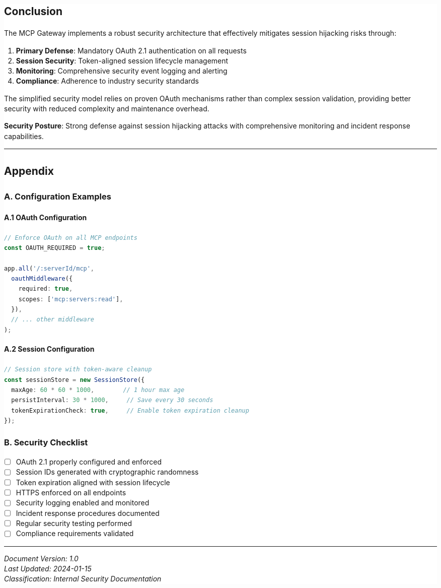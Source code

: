 
## Conclusion

The MCP Gateway implements a robust security architecture that effectively mitigates session hijacking risks through:

1. **Primary Defense**: Mandatory OAuth 2.1 authentication on all requests
2. **Session Security**: Token-aligned session lifecycle management
3. **Monitoring**: Comprehensive security event logging and alerting
4. **Compliance**: Adherence to industry security standards

The simplified security model relies on proven OAuth mechanisms rather than complex session validation, providing better security with reduced complexity and maintenance overhead.

**Security Posture**: Strong defense against session hijacking attacks with comprehensive monitoring and incident response capabilities.

---

## Appendix

### A. Configuration Examples

#### A.1 OAuth Configuration
```typescript
// Enforce OAuth on all MCP endpoints
const OAUTH_REQUIRED = true;

app.all('/:serverId/mcp',
  oauthMiddleware({
    required: true,
    scopes: ['mcp:servers:read'],
  }),
  // ... other middleware
);
```

#### A.2 Session Configuration
```typescript
// Session store with token-aware cleanup
const sessionStore = new SessionStore({
  maxAge: 60 * 60 * 1000,        // 1 hour max age
  persistInterval: 30 * 1000,     // Save every 30 seconds
  tokenExpirationCheck: true,     // Enable token expiration cleanup
});
```

### B. Security Checklist

- [ ] OAuth 2.1 properly configured and enforced
- [ ] Session IDs generated with cryptographic randomness
- [ ] Token expiration aligned with session lifecycle
- [ ] HTTPS enforced on all endpoints
- [ ] Security logging enabled and monitored
- [ ] Incident response procedures documented
- [ ] Regular security testing performed
- [ ] Compliance requirements validated

---

*Document Version: 1.0*  
*Last Updated: 2024-01-15*  
*Classification: Internal Security Documentation*
